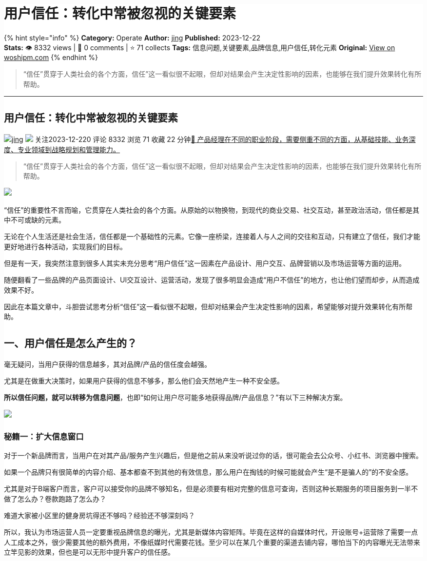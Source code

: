 # 用户信任：转化中常被忽视的关键要素
{% hint style="info" %}
**Category:** Operate
**Author:** [jing](https://www.woshipm.com/u/1018283)
**Published:** 2023-12-22  
**Stats:** 👁️ 8332 views | 💬 0 comments | ⭐ 71 collects
**Tags:** 信息问题,关键要素,品牌信息,用户信任,转化元素
**Original:** [View on woshipm.com](https://www.woshipm.com/operate/5963880.html)
{% endhint %}
> “信任”贯穿于人类社会的各个方面，信任”这一看似很不起眼，但却对结果会产生决定性影响的因素，也能够在我们提升效果转化有所帮助。

---

## 用户信任：转化中常被忽视的关键要素

[![](https://static.woshipm.com/view/woshipm_api_def_20240221162457_9725.jpeg?imageView2/1/w/72/h/72/q/100)](https://www.woshipm.com/u/1018283)[jing](https://www.woshipm.com/u/1018283) ![](https://static.woshipm.com/tag/1121_1@2x.png) 关注2023-12-220 评论 8332 浏览 71 收藏 22 分钟[🔗 产品经理在不同的职业阶段，需要侧重不同的方面，从基础技能、业务深度、专业领域到战略规划和管理能力。](https://ke.qidianla.com/courses/90pm)

> “信任”贯穿于人类社会的各个方面，信任”这一看似很不起眼，但却对结果会产生决定性影响的因素，也能够在我们提升效果转化有所帮助。

![](https://image.woshipm.com/2023/04/13/fb61d27e-d9dd-11ed-8440-00163e0b5ff3.jpg)

“信任”的重要性不言而喻，它贯穿在人类社会的各个方面。从原始的以物换物，到现代的商业交易、社交互动，甚至政治活动，信任都是其中不可或缺的元素。

无论在个人生活还是社会生活，信任都是一个基础性的元素。它像一座桥梁，连接着人与人之间的交往和互动，只有建立了信任，我们才能更好地进行各种活动，实现我们的目标。

但是有一天，我突然注意到很多人其实未充分思考“用户信任”这一因素在产品设计、用户交互、品牌营销以及市场运营等方面的运用。

随便翻看了一些品牌的产品页面设计、UI交互设计、运营活动，发现了很多明显会造成“用户不信任”的地方，也让他们望而却步，从而造成效果不好。

因此在本篇文章中，斗胆尝试思考分析“信任”这一看似很不起眼，但却对结果会产生决定性影响的因素，希望能够对提升效果转化有所帮助。

## 一、用户信任是怎么产生的？

毫无疑问，当用户获得的信息越多，其对品牌/产品的信任度会越强。

尤其是在做重大决策时，如果用户获得的信息不够多，那么他们会天然地产生一种不安全感。

**所以信任问题，就可以转移为信息问题**，也即“如何让用户尽可能多地获得品牌/产品信息？”有以下三种解决方案。

![](https://image.woshipm.com/2023/12/22/94f61598-a077-11ee-826f-00163e0b5ff3.png)

### 秘籍一：扩大信息窗口

对于一个新品牌而言，当用户在对其产品/服务产生兴趣后，但是他之前从来没听说过你的话，很可能会去公众号、小红书、浏览器中搜索。

如果一个品牌只有很简单的内容介绍、基本都查不到其他的有效信息，那么用户在掏钱的时候可能就会产生“是不是骗人的”的不安全感。

尤其是对于B端客户而言，客户可以接受你的品牌不够知名，但是必须要有相对完整的信息可查询，否则这种长期服务的项目服务到一半不做了怎么办？卷款跑路了怎么办？

难道大家被小区里的健身房坑得还不够吗？经验还不够深刻吗？

所以，我认为市场运营人员一定要重视品牌信息的曝光，尤其是新媒体内容矩阵。毕竟在这样的自媒体时代，开设账号+运营除了需要一点人工成本之外，很少需要其他的额外费用，不像纸媒时代需要花钱。至少可以在某几个重要的渠道去铺内容，哪怕当下的内容曝光无法带来立竿见影的效果，但也是可以无形中提升客户的信任感。
